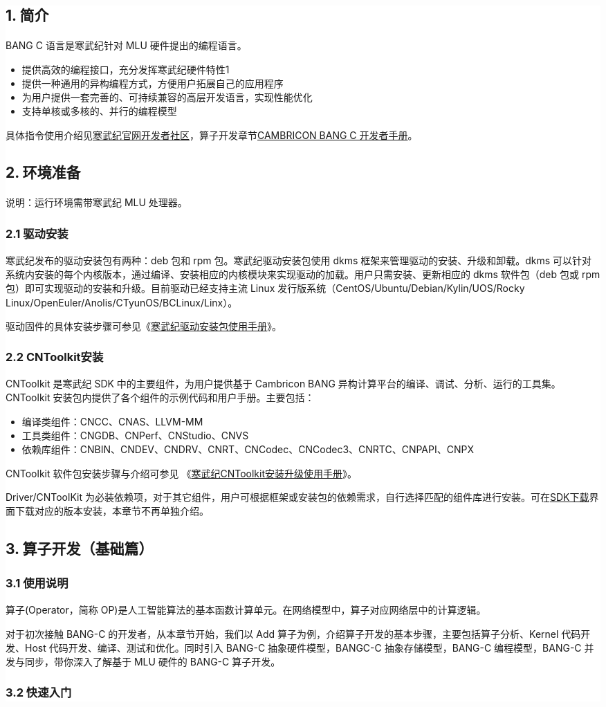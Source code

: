 ## 1. 简介

BANG C 语言是寒武纪针对 MLU 硬件提出的编程语言。

- 提供高效的编程接口，充分发挥寒武纪硬件特性1
- 提供一种通用的异构编程方式，方便用户拓展自己的应用程序
- 为用户提供一套完善的、可持续兼容的高层开发语言，实现性能优化
- 支持单核或多核的、并行的编程模型

具体指令使用介绍见[寒武纪官网开发者社区](https://developer.cambricon.com/index/document/index/classid/3.html)，算子开发章节[CAMBRICON BANG C 开发者手册](https://www.cambricon.com/docs/sdk_1.15.0/cntoolkit_3.7.2/cambricon_bang_c_4.7.2/index.html)。

## 2. 环境准备

说明：运行环境需带寒武纪 MLU 处理器。

### 2.1 驱动安装

寒武纪发布的驱动安装包有两种：deb 包和 rpm 包。寒武纪驱动安装包使用 dkms 框架来管理驱动的安装、升级和卸载。dkms 可以针对系统内安装的每个内核版本，通过编译、安装相应的内核模块来实现驱动的加载。用户只需安装、更新相应的 dkms 软件包（deb 包或 rpm 包）即可实现驱动的安装和升级。目前驱动已经支持主流 Linux 发行版系统（CentOS/Ubuntu/Debian/Kylin/UOS/Rocky Linux/OpenEuler/Anolis/CTyunOS/BCLinux/Linx）。

驱动固件的具体安装步骤可参见《[寒武纪驱动安装包使用手册](https://www.cambricon.com/docs/sdk_1.15.0/driver_5.10.22/user_guide/index.html)》。

### 2.2 CNToolkit安装

CNToolkit 是寒武纪 SDK 中的主要组件，为用户提供基于 Cambricon BANG 异构计算平台的编译、调试、分析、运行的工具集。CNToolkit 安装包内提供了各个组件的示例代码和用户手册。主要包括：

- 编译类组件：CNCC、CNAS、LLVM-MM
- 工具类组件：CNGDB、CNPerf、CNStudio、CNVS
- 依赖库组件：CNBIN、CNDEV、CNDRV、CNRT、CNCodec、CNCodec3、CNRTC、CNPAPI、CNPX

CNToolkit 软件包安装步骤与介绍可参见 《[寒武纪CNToolkit安装升级使用手册](https://www.cambricon.com/docs/sdk_1.15.0/cntoolkit_3.7.2/cntoolkit_install_3.7.2/index.html)》。

Driver/CNToolKit 为必装依赖项，对于其它组件，用户可根据框架或安装包的依赖需求，自行选择匹配的组件库进行安装。可在[SDK下载](https://sdk.cambricon.com/download?sdk_version=V1.15.0&component_name=Neuware+SDK)界面下载对应的版本安装，本章节不再单独介绍。



## 3. 算子开发（基础篇）

### 3.1 使用说明

算子(Operator，简称 OP)是人工智能算法的基本函数计算单元。在网络模型中，算子对应网络层中的计算逻辑。

对于初次接触 BANG-C 的开发者，从本章节开始，我们以 Add 算子为例，介绍算子开发的基本步骤，主要包括算子分析、Kernel 代码开发、Host 代码开发、编译、测试和优化。同时引入 BANG-C 抽象硬件模型，BANGC-C 抽象存储模型，BANG-C 编程模型，BANG-C 并发与同步，带你深入了解基于 MLU 硬件的 BANG-C 算子开发。

### 3.2 快速入门
